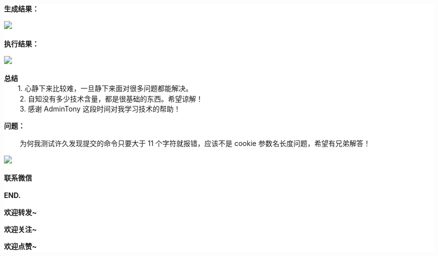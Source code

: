   
**生成结果：**

![](https://mmbiz.qpic.cn/mmbiz_png/RpxgdDjibJqeDqP3Ocd1EMFZfpjCB7XRbibibvKh6OvG4e3p26DFE1T68dSlEZfGtc2agL30vWYpCrKu61EhdAsJw/640?wx_fmt=png)

  
**执行结果：**  

![](https://mmbiz.qpic.cn/mmbiz_png/RpxgdDjibJqeDqP3Ocd1EMFZfpjCB7XRbIOvvrQ1JpicicicdWNwomoBnbZ1xksyvsYHic3kJBVeicnJaiaX9VFDkU1Rw/640?wx_fmt=png)

**总结**  
       1. 心静下来比较难，一旦静下来面对很多问题都能解决。  
        2. 自知没有多少技术含量，都是很基础的东西。希望谅解！  
        3. 感谢 AdminTony 这段时间对我学习技术的帮助！  

**问题：**  

        为何我测试许久发现提交的命令只要大于 11 个字符就报错，应该不是 cookie 参数名长度问题，希望有兄弟解答！

![](https://mmbiz.qpic.cn/mmbiz_jpg/RpxgdDjibJqeDqP3Ocd1EMFZfpjCB7XRbZVpFDI4JUp1F1bgrXTKDArvZAFjdn10lOYAFahXGDrzKoWG2CGnoWg/640?wx_fmt=jpeg)

**联系微信**

**END.**

**欢迎转发~**

**欢迎关注~**

**欢迎点赞~**
